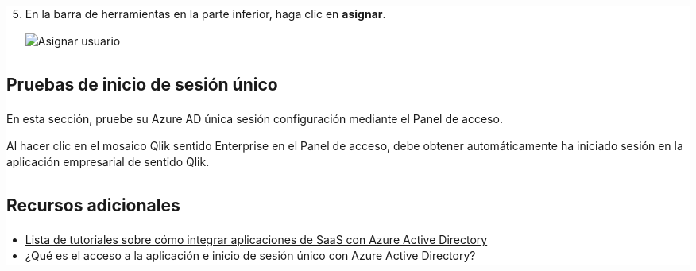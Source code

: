 5. En la barra de herramientas en la parte inferior, haga clic en **asignar**.

    ![Asignar usuario][205]


## <a name="testing-single-sign-on"></a>Pruebas de inicio de sesión único

En esta sección, pruebe su Azure AD única sesión configuración mediante el Panel de acceso.

Al hacer clic en el mosaico Qlik sentido Enterprise en el Panel de acceso, debe obtener automáticamente ha iniciado sesión en la aplicación empresarial de sentido Qlik.


## <a name="additional-resources"></a>Recursos adicionales

* [Lista de tutoriales sobre cómo integrar aplicaciones de SaaS con Azure Active Directory](active-directory-saas-tutorial-list.md)
* [¿Qué es el acceso a la aplicación e inicio de sesión único con Azure Active Directory?](active-directory-appssoaccess-whatis.md)




[1]: ./media/active-directory-saas-qliksense-enterprise-tutorial/tutorial_general_01.png
[2]: ./media/active-directory-saas-qliksense-enterprise-tutorial/tutorial_general_02.png
[3]: ./media/active-directory-saas-qliksense-enterprise-tutorial/tutorial_general_03.png
[4]: ./media/active-directory-saas-qliksense-enterprise-tutorial/tutorial_general_04.png

[6]: ./media/active-directory-saas-qliksense-enterprise-tutorial/tutorial_general_05.png
[10]: ./media/active-directory-saas-qliksense-enterprise-tutorial/tutorial_general_06.png
[11]: ./media/active-directory-saas-qliksense-enterprise-tutorial/tutorial_general_07.png
[20]: ./media/active-directory-saas-qliksense-enterprise-tutorial/tutorial_general_100.png

[200]: ./media/active-directory-saas-qliksense-enterprise-tutorial/tutorial_general_200.png
[201]: ./media/active-directory-saas-qliksense-enterprise-tutorial/tutorial_general_201.png
[203]: ./media/active-directory-saas-qliksense-enterprise-tutorial/tutorial_general_203.png
[204]: ./media/active-directory-saas-qliksense-enterprise-tutorial/tutorial_general_204.png
[205]: ./media/active-directory-saas-qliksense-enterprise-tutorial/tutorial_general_205.png

[qs6]: ./media/active-directory-saas-qliksense-enterprise-tutorial/tutorial_qliksenseenterprise_06.png
[qs7]: ./media/active-directory-saas-qliksense-enterprise-tutorial/tutorial_qliksenseenterprise_07.png
[qs8]: ./media/active-directory-saas-qliksense-enterprise-tutorial/tutorial_qliksenseenterprise_08.png
[qs9]: ./media/active-directory-saas-qliksense-enterprise-tutorial/tutorial_qliksenseenterprise_09.png
[qs10]: ./media/active-directory-saas-qliksense-enterprise-tutorial/tutorial_qliksenseenterprise_10.png
[qs11]: ./media/active-directory-saas-qliksense-enterprise-tutorial/tutorial_qliksenseenterprise_11.png
[qs12]: ./media/active-directory-saas-qliksense-enterprise-tutorial/tutorial_qliksenseenterprise_12.png
[qs13]: ./media/active-directory-saas-qliksense-enterprise-tutorial/tutorial_qliksenseenterprise_13.png
[qs14]: ./media/active-directory-saas-qliksense-enterprise-tutorial/tutorial_qliksenseenterprise_14.png
[qs15]: ./media/active-directory-saas-qliksense-enterprise-tutorial/tutorial_qliksenseenterprise_15.png
[qs16]: ./media/active-directory-saas-qliksense-enterprise-tutorial/tutorial_qliksenseenterprise_16.png
[qs17]: ./media/active-directory-saas-qliksense-enterprise-tutorial/tutorial_qliksenseenterprise_17.png
[qs18]: ./media/active-directory-saas-qliksense-enterprise-tutorial/tutorial_qliksenseenterprise_18.png
[qs19]: ./media/active-directory-saas-qliksense-enterprise-tutorial/tutorial_qliksenseenterprise_19.png
[qs20]: ./media/active-directory-saas-qliksense-enterprise-tutorial/tutorial_qliksenseenterprise_20.png
[qs21]: ./media/active-directory-saas-qliksense-enterprise-tutorial/tutorial_qliksenseenterprise_21.png
[qs22]: ./media/active-directory-saas-qliksense-enterprise-tutorial/tutorial_qliksenseenterprise_22.png
[qs23]: ./media/active-directory-saas-qliksense-enterprise-tutorial/tutorial_qliksenseenterprise_23.png
[qs24]: ./media/active-directory-saas-qliksense-enterprise-tutorial/tutorial_qliksenseenterprise_24.png
[qs25]: ./media/active-directory-saas-qliksense-enterprise-tutorial/tutorial_qliksenseenterprise_25.png
[qs26]: ./media/active-directory-saas-qliksense-enterprise-tutorial/tutorial_qliksenseenterprise_26.png
[qs51]: ./media/active-directory-saas-qliksense-enterprise-tutorial/tutorial_qliksenseenterprise_51.png
[qs52]: ./media/active-directory-saas-qliksense-enterprise-tutorial/tutorial_qliksenseenterprise_52.png
[qs53]: ./media/active-directory-saas-qliksense-enterprise-tutorial/tutorial_qliksenseenterprise_53.png